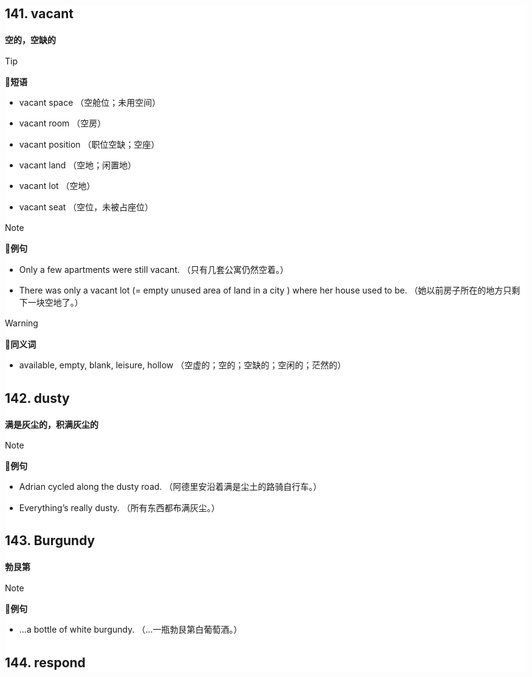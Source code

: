 ## 141. vacant

**空的，空缺的**

> [!TIP]
> **🤩短语**
> - vacant space （空舱位；未用空间）
>
> - vacant room （空房）
>
> - vacant position （职位空缺；空座）
>
> - vacant land （空地；闲置地）
>
> - vacant lot （空地）
>
> - vacant seat （空位，未被占座位）
>

> [!NOTE]
> **🎤例句**
> - Only a few apartments were still vacant. （只有几套公寓仍然空着。）
>
> - There was only a vacant lot (= empty unused area of land in a city ) where her house used to be. （她以前房子所在的地方只剩下一块空地了。）
>

> [!WARNING]
> **🤔同义词**
> - available, empty, blank, leisure, hollow （空虚的；空的；空缺的；空闲的；茫然的）
>

## 142. dusty

**满是灰尘的，积满灰尘的**

> [!NOTE]
> **🎤例句**
> - Adrian cycled along the dusty road. （阿德里安沿着满是尘土的路骑自行车。）
>
> - Everything’s really dusty. （所有东西都布满灰尘。）
>

## 143. Burgundy

**勃艮第**

> [!NOTE]
> **🎤例句**
> - ...a bottle of white burgundy. （...一瓶勃艮第白葡萄酒。）
>

## 144. respond
